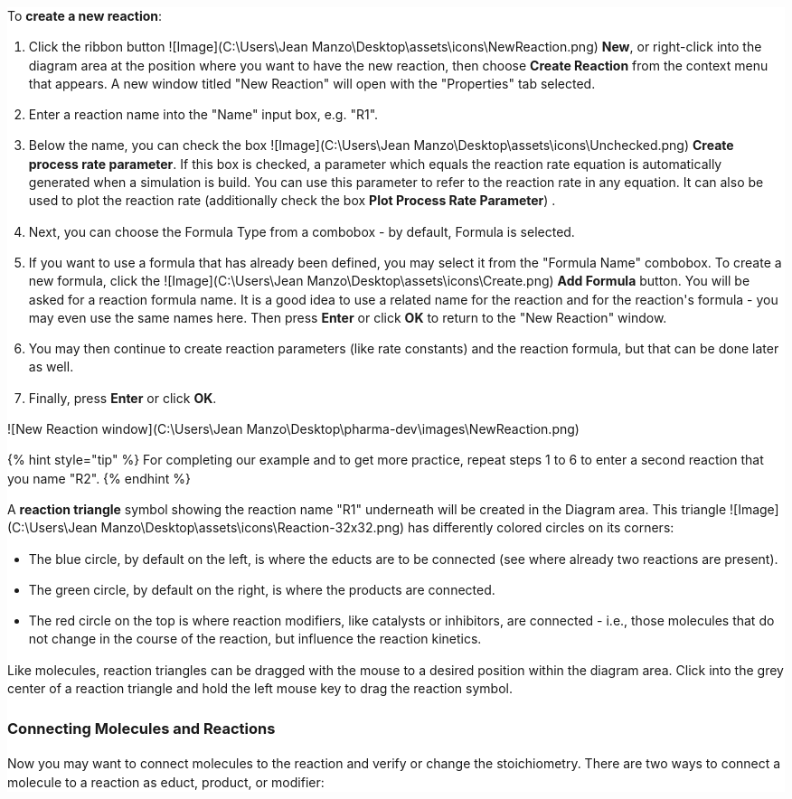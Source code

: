To **create a new reaction**:

1.  Click the ribbon button ![Image](C:\Users\Jean Manzo\Desktop\assets\icons\NewReaction.png) **New**, or right-click into the diagram area at the position where you want to have the new reaction, then choose **Create Reaction** from the context menu that appears. A new window titled "New Reaction" will open with the "Properties" tab selected.
    
2.  Enter a reaction name into the "Name" input box, e.g. "R1".
    
3.  Below the name, you can check the box ![Image](C:\Users\Jean Manzo\Desktop\assets\icons\Unchecked.png) **Create process rate parameter**. If this box is checked, a parameter which equals the reaction rate equation is automatically generated when a simulation is build. You can use this parameter to refer to the reaction rate in any equation. It can also be used to plot the reaction rate (additionally check the box **Plot Process Rate Parameter**) .
    
4.  Next, you can choose the Formula Type from a combobox - by default, Formula is selected.
    
5.  If you want to use a formula that has already been defined, you may select it from the "Formula Name" combobox. To create a new formula, click the ![Image](C:\Users\Jean Manzo\Desktop\assets\icons\Create.png) **Add Formula** button. You will be asked for a reaction formula name. It is a good idea to use a related name for the reaction and for the reaction's formula - you may even use the same names here. Then press **Enter** or click **OK** to return to the "New Reaction" window.
    
6.  You may then continue to create reaction parameters (like rate constants) and the reaction formula, but that can be done later as well.
    
7.  Finally, press **Enter** or click **OK**.

![New Reaction window](C:\Users\Jean Manzo\Desktop\pharma-dev\images\NewReaction.png)

{% hint style="tip" %}
For completing our example and to get more practice, repeat steps 1 to 6 to enter a second reaction that you name "R2".
{% endhint %}

A **reaction triangle** symbol showing the reaction name "R1" underneath will be created in the Diagram area. This triangle ![Image](C:\Users\Jean Manzo\Desktop\assets\icons\Reaction-32x32.png) has differently colored circles on its corners:

*   The blue circle, by default on the left, is where the educts are to be connected (see where already two reactions are present).

*   The green circle, by default on the right, is where the products are connected.

*   The red circle on the top is where reaction modifiers, like catalysts or inhibitors, are connected - i.e., those molecules that do not change in the course of the reaction, but influence the reaction kinetics.

Like molecules, reaction triangles can be dragged with the mouse to a desired position within the diagram area. Click into the grey center of a reaction triangle and hold the left mouse key to drag the reaction symbol.

### Connecting Molecules and Reactions‌

Now you may want to connect molecules to the reaction and verify or change the stoichiometry. There are two ways to connect a molecule to a reaction as educt, product, or modifier:
